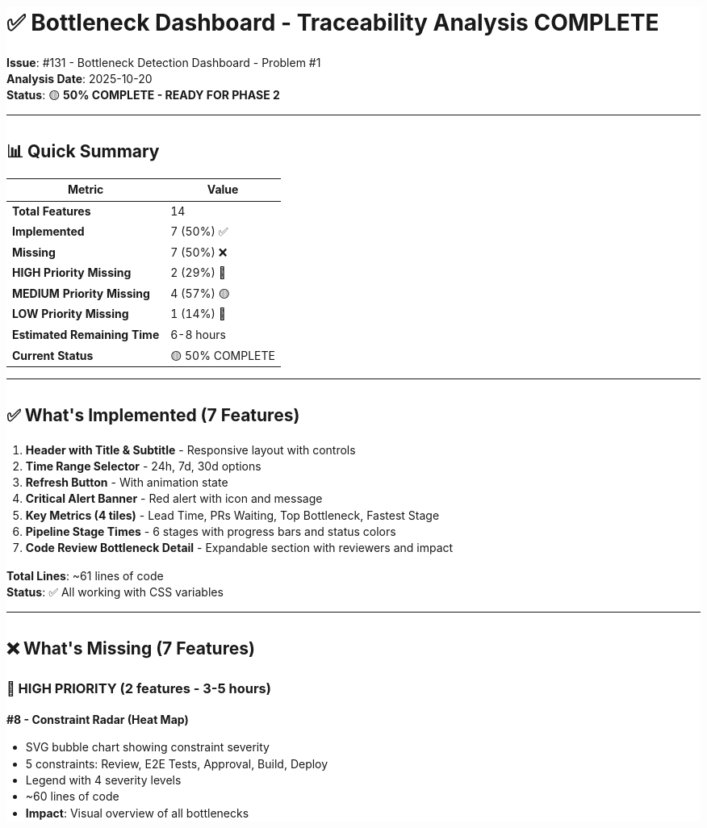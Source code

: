 # ✅ Bottleneck Dashboard - Traceability Analysis COMPLETE

**Issue**: #131 - Bottleneck Detection Dashboard - Problem #1  
**Analysis Date**: 2025-10-20  
**Status**: 🟡 **50% COMPLETE - READY FOR PHASE 2**

---

## 📊 Quick Summary

| Metric | Value |
|--------|-------|
| **Total Features** | 14 |
| **Implemented** | 7 (50%) ✅ |
| **Missing** | 7 (50%) ❌ |
| **HIGH Priority Missing** | 2 (29%) 🔴 |
| **MEDIUM Priority Missing** | 4 (57%) 🟡 |
| **LOW Priority Missing** | 1 (14%) 🔵 |
| **Estimated Remaining Time** | 6-8 hours |
| **Current Status** | 🟡 50% COMPLETE |

---

## ✅ What's Implemented (7 Features)

1. **Header with Title & Subtitle** - Responsive layout with controls
2. **Time Range Selector** - 24h, 7d, 30d options
3. **Refresh Button** - With animation state
4. **Critical Alert Banner** - Red alert with icon and message
5. **Key Metrics (4 tiles)** - Lead Time, PRs Waiting, Top Bottleneck, Fastest Stage
6. **Pipeline Stage Times** - 6 stages with progress bars and status colors
7. **Code Review Bottleneck Detail** - Expandable section with reviewers and impact

**Total Lines**: ~61 lines of code  
**Status**: ✅ All working with CSS variables

---

## ❌ What's Missing (7 Features)

### 🔴 HIGH PRIORITY (2 features - 3-5 hours)

**#8 - Constraint Radar (Heat Map)**
- SVG bubble chart showing constraint severity
- 5 constraints: Review, E2E Tests, Approval, Build, Deploy
- Legend with 4 severity levels
- ~60 lines of code
- **Impact**: Visual overview of all bottlenecks
